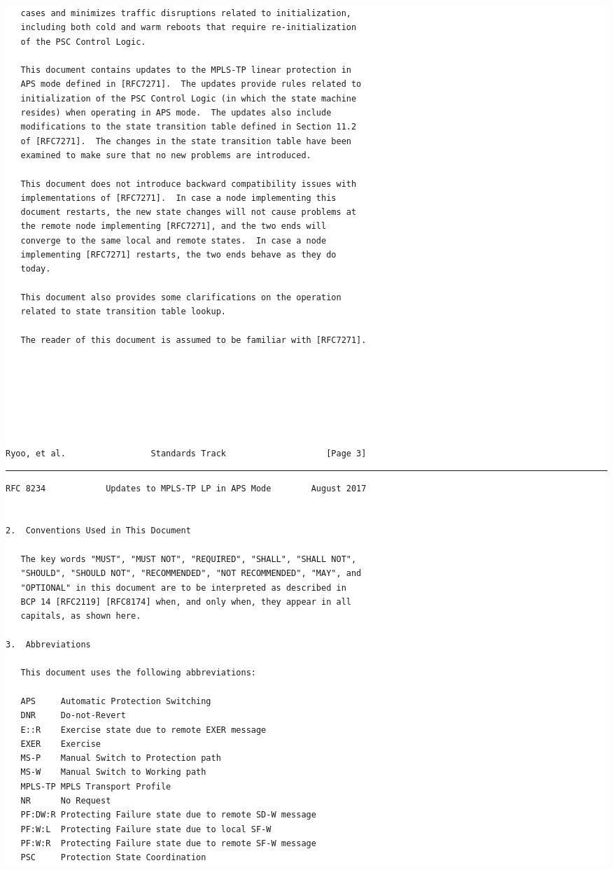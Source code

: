``` newpage
   cases and minimizes traffic disruptions related to initialization,
   including both cold and warm reboots that require re-initialization
   of the PSC Control Logic.

   This document contains updates to the MPLS-TP linear protection in
   APS mode defined in [RFC7271].  The updates provide rules related to
   initialization of the PSC Control Logic (in which the state machine
   resides) when operating in APS mode.  The updates also include
   modifications to the state transition table defined in Section 11.2
   of [RFC7271].  The changes in the state transition table have been
   examined to make sure that no new problems are introduced.

   This document does not introduce backward compatibility issues with
   implementations of [RFC7271].  In case a node implementing this
   document restarts, the new state changes will not cause problems at
   the remote node implementing [RFC7271], and the two ends will
   converge to the same local and remote states.  In case a node
   implementing [RFC7271] restarts, the two ends behave as they do
   today.

   This document also provides some clarifications on the operation
   related to state transition table lookup.

   The reader of this document is assumed to be familiar with [RFC7271].







Ryoo, et al.                 Standards Track                    [Page 3]
```

------------------------------------------------------------------------

``` newpage
RFC 8234            Updates to MPLS-TP LP in APS Mode        August 2017


2.  Conventions Used in This Document

   The key words "MUST", "MUST NOT", "REQUIRED", "SHALL", "SHALL NOT",
   "SHOULD", "SHOULD NOT", "RECOMMENDED", "NOT RECOMMENDED", "MAY", and
   "OPTIONAL" in this document are to be interpreted as described in
   BCP 14 [RFC2119] [RFC8174] when, and only when, they appear in all
   capitals, as shown here.

3.  Abbreviations

   This document uses the following abbreviations:

   APS     Automatic Protection Switching
   DNR     Do-not-Revert
   E::R    Exercise state due to remote EXER message
   EXER    Exercise
   MS-P    Manual Switch to Protection path
   MS-W    Manual Switch to Working path
   MPLS-TP MPLS Transport Profile
   NR      No Request
   PF:DW:R Protecting Failure state due to remote SD-W message
   PF:W:L  Protecting Failure state due to local SF-W
   PF:W:R  Protecting Failure state due to remote SF-W message
   PSC     Protection State Coordination
```